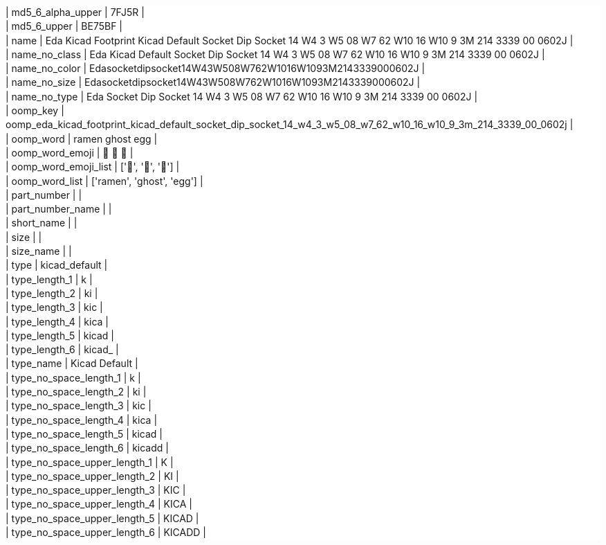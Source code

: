 | md5_6_alpha_upper | 7FJ5R |  
| md5_6_upper | BE75BF |  
| name | Eda Kicad Footprint Kicad Default Socket Dip Socket 14 W4 3 W5 08 W7 62 W10 16 W10 9 3M 214 3339 00 0602J |  
| name_no_class | Eda Kicad Default Socket Dip Socket 14 W4 3 W5 08 W7 62 W10 16 W10 9 3M 214 3339 00 0602J |  
| name_no_color | Edasocketdipsocket14W43W508W762W1016W1093M2143339000602J |  
| name_no_size | Edasocketdipsocket14W43W508W762W1016W1093M2143339000602J |  
| name_no_type | Eda Socket Dip Socket 14 W4 3 W5 08 W7 62 W10 16 W10 9 3M 214 3339 00 0602J |  
| oomp_key | oomp_eda_kicad_footprint_kicad_default_socket_dip_socket_14_w4_3_w5_08_w7_62_w10_16_w10_9_3m_214_3339_00_0602j |  
| oomp_word | ramen ghost egg |  
| oomp_word_emoji | :ramen: :ghost: :egg: |  
| oomp_word_emoji_list | [':ramen:', ':ghost:', ':egg:'] |  
| oomp_word_list | ['ramen', 'ghost', 'egg'] |  
| part_number |  |  
| part_number_name |  |  
| short_name |  |  
| size |  |  
| size_name |  |  
| type | kicad_default |  
| type_length_1 | k |  
| type_length_2 | ki |  
| type_length_3 | kic |  
| type_length_4 | kica |  
| type_length_5 | kicad |  
| type_length_6 | kicad_ |  
| type_name | Kicad Default |  
| type_no_space_length_1 | k |  
| type_no_space_length_2 | ki |  
| type_no_space_length_3 | kic |  
| type_no_space_length_4 | kica |  
| type_no_space_length_5 | kicad |  
| type_no_space_length_6 | kicadd |  
| type_no_space_upper_length_1 | K |  
| type_no_space_upper_length_2 | KI |  
| type_no_space_upper_length_3 | KIC |  
| type_no_space_upper_length_4 | KICA |  
| type_no_space_upper_length_5 | KICAD |  
| type_no_space_upper_length_6 | KICADD |  